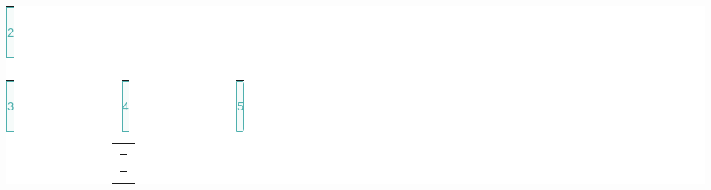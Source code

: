 <table role="presentation" cellpadding="0" cellspacing="0" width="100%" border="0" style="border-spacing: 0px;"> <tbody> <tr> <td style="word-wrap:break-word;font-size:0px;padding:0px;" align="center"> <table role="presentation" cellpadding="0" cellspacing="0" style="border-collapse: separate; width: 100%; border-spacing: 0px;" align="center" border="0" width="100%"> <tbody> <tr> <td style="border:none;border-bottom:1px solid #4FB0AE;border-left:1px solid #4FB0AE;border-radius:0px;border-top:1px solid #4FB0AE;color:#4FB0AE;cursor:auto;padding:0px;" align="center" valign="middle" bgcolor="#f6fbfa"><a href="https://swizecteller.typeform.com/to/TvcoJR?prefilled_answer=2" style="text-decoration:none;background:#f6fbfa;color:#4FB0AE;font-family:Font, 'Karla', Helvetica, Arial;font-size:15px;font-weight:normal;line-height:4;text-transform:none;margin:0;padding:0;display:block;" target="_blank">2</a></td> </tr> </tbody> </table> </td> </tr> </tbody> </table> </div>  <div class="mj-column-per-16 outlook-group-fix opinionScaleStep" style="vertical-align: top; display: inline-block; direction: ltr; font-size: 13px; text-align: left; width: 16%;"> <table role="presentation" cellpadding="0" cellspacing="0" width="100%" border="0" style="border-spacing: 0px;"> <tbody> <tr> <td style="word-wrap:break-word;font-size:0px;padding:0px;" align="center"> <table role="presentation" cellpadding="0" cellspacing="0" style="border-collapse: separate; width: 100%; border-spacing: 0px;" align="center" border="0" width="100%"> <tbody> <tr> <td style="border:none;border-bottom:1px solid #4FB0AE;border-left:1px solid #4FB0AE;border-radius:0px;border-top:1px solid #4FB0AE;color:#4FB0AE;cursor:auto;padding:0px;" align="center" valign="middle" bgcolor="#f6fbfa"><a href="https://swizecteller.typeform.com/to/TvcoJR?prefilled_answer=3" style="text-decoration:none;background:#f6fbfa;color:#4FB0AE;font-family:Font, 'Karla', Helvetica, Arial;font-size:15px;font-weight:normal;line-height:4;text-transform:none;margin:0;padding:0;display:block;" target="_blank">3</a></td> </tr> </tbody> </table> </td> </tr> </tbody> </table> </div>  <div class="mj-column-per-16 outlook-group-fix opinionScaleStep" style="vertical-align: top; display: inline-block; direction: ltr; font-size: 13px; text-align: left; width: 16%;"> <table role="presentation" cellpadding="0" cellspacing="0" width="100%" border="0" style="border-spacing: 0px;"> <tbody> <tr> <td style="word-wrap:break-word;font-size:0px;padding:0px;" align="center"> <table role="presentation" cellpadding="0" cellspacing="0" style="border-collapse: separate; width: 100%; border-spacing: 0px;" align="center" border="0" width="100%"> <tbody> <tr> <td style="border:none;border-bottom:1px solid #4FB0AE;border-left:1px solid #4FB0AE;border-radius:0px;border-top:1px solid #4FB0AE;color:#4FB0AE;cursor:auto;padding:0px;" align="center" valign="middle" bgcolor="#f6fbfa"><a href="https://swizecteller.typeform.com/to/TvcoJR?prefilled_answer=4" style="text-decoration:none;background:#f6fbfa;color:#4FB0AE;font-family:Font, 'Karla', Helvetica, Arial;font-size:15px;font-weight:normal;line-height:4;text-transform:none;margin:0;padding:0;display:block;" target="_blank">4</a></td> </tr> </tbody> </table> </td> </tr> </tbody> </table> </div>  <div class="mj-column-per-16 outlook-group-fix opinionScaleStep" style="vertical-align: top; display: inline-block; direction: ltr; font-size: 13px; text-align: left; width: 16%;"> <table role="presentation" cellpadding="0" cellspacing="0" width="100%" border="0" style="border-spacing: 0px;"> <tbody> <tr> <td style="word-wrap:break-word;font-size:0px;padding:0px;" align="center"> <table role="presentation" cellpadding="0" cellspacing="0" style="border-collapse: separate; width: 100%; border-spacing: 0px;" align="center" border="0" width="100%"> <tbody> <tr> <td style="border:none;border-bottom:1px solid #4FB0AE;border-left:1px solid #4FB0AE;border-radius:0px 3px 3px 0px;border-right:1px solid #4FB0AE;border-top:1px solid #4FB0AE;color:#4FB0AE;cursor:auto;padding:0px;" align="center" valign="middle" bgcolor="#f6fbfa"><a href="https://swizecteller.typeform.com/to/TvcoJR?prefilled_answer=5" style="text-decoration:none;background:#f6fbfa;color:#4FB0AE;font-family:Font, 'Karla', Helvetica, Arial;font-size:15px;font-weight:normal;line-height:4;text-transform:none;margin:0;padding:0;display:block;" target="_blank">5</a></td> </tr> </tbody> </table> </td> </tr> </tbody> </table> </div>  </td> </tr> </tbody> </table> </div>  <div style="margin: 0px auto; max-width: 600px; display: none; width: 0; height: 0; max-height: 0;" class="mobile-label"> <table role="presentation" cellpadding="0" cellspacing="0" style="font-size: 0px; width: 100%; border-spacing: 0px;" align="center" border="0" width="100%"> <tbody> <tr> <td style="text-align:center;vertical-align:top;direction:ltr;font-size:0px;padding:5px;">  <div style="cursor:auto;color:#4FB0AE;font-family:Font, 'Karla', Helvetica, Arial;font-size:13px;font-weight:200;line-height:22px;text-align:center;">   </div>  </td> </tr> </tbody> </table> </div>  <div style="margin: 0px auto; max-width: 600px; word-break: break-all;" class="desktop-labels"> <table role="presentation" cellpadding="0" cellspacing="0" style="font-size: 0px; width: 100%; border-spacing: 0px;" align="center" border="0" width="100%"> <tbody> <tr> <td style="text-align:center;vertical-align:top;direction:ltr;font-size:0px;padding:0px;">  <div class="mj-column-per-32 outlook-group-fix" style="vertical-align: top; display: inline-block; direction: ltr; font-size: 13px; text-align: left; width: 32%;"> <table role="presentation" cellpadding="0" cellspacing="0" width="100%" border="0" style="border-spacing: 0px;"> <tbody> <tr> <td style="word-wrap:break-word;font-size:0px;padding:10px 0px 10px 28px;" align="left">
